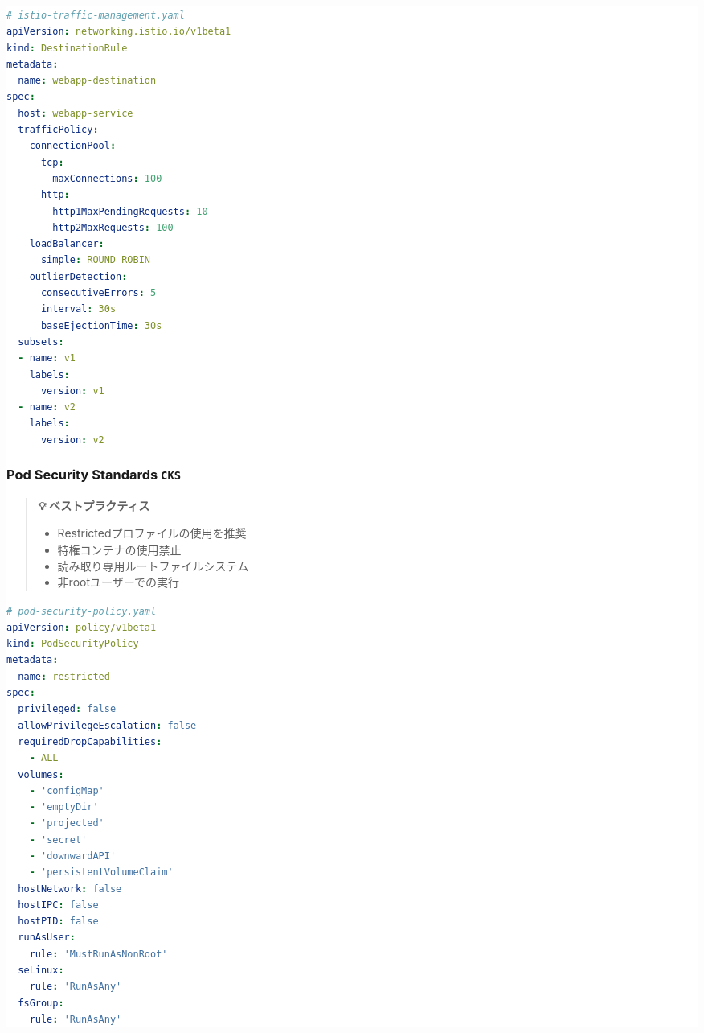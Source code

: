 ```yaml
# istio-traffic-management.yaml
apiVersion: networking.istio.io/v1beta1
kind: DestinationRule
metadata:
  name: webapp-destination
spec:
  host: webapp-service
  trafficPolicy:
    connectionPool:
      tcp:
        maxConnections: 100
      http:
        http1MaxPendingRequests: 10
        http2MaxRequests: 100
    loadBalancer:
      simple: ROUND_ROBIN
    outlierDetection:
      consecutiveErrors: 5
      interval: 30s
      baseEjectionTime: 30s
  subsets:
  - name: v1
    labels:
      version: v1
  - name: v2
    labels:
      version: v2
```

### Pod Security Standards `CKS`

> **💡 ベストプラクティス**
> - Restrictedプロファイルの使用を推奨
> - 特権コンテナの使用禁止
> - 読み取り専用ルートファイルシステム
> - 非rootユーザーでの実行

```yaml
# pod-security-policy.yaml
apiVersion: policy/v1beta1
kind: PodSecurityPolicy
metadata:
  name: restricted
spec:
  privileged: false
  allowPrivilegeEscalation: false
  requiredDropCapabilities:
    - ALL
  volumes:
    - 'configMap'
    - 'emptyDir'
    - 'projected'
    - 'secret'
    - 'downwardAPI'
    - 'persistentVolumeClaim'
  hostNetwork: false
  hostIPC: false
  hostPID: false
  runAsUser:
    rule: 'MustRunAsNonRoot'
  seLinux:
    rule: 'RunAsAny'
  fsGroup:
    rule: 'RunAsAny'
```